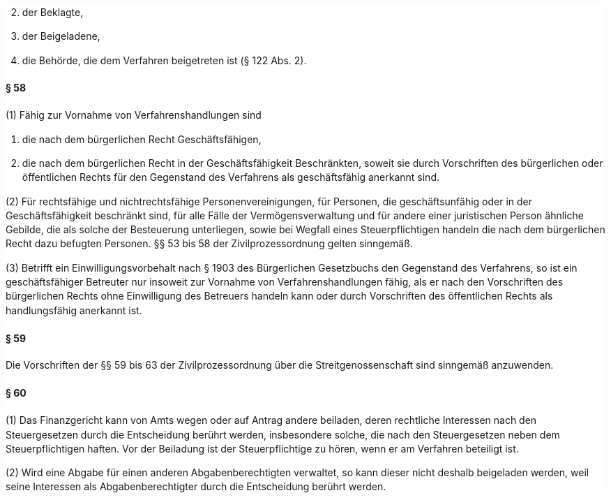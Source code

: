 
2.  der Beklagte,


3.  der Beigeladene,


4.  die Behörde, die dem Verfahren beigetreten ist (§ 122 Abs. 2).





#### § 58

(1) Fähig zur Vornahme von Verfahrenshandlungen sind

1.  die nach dem bürgerlichen Recht Geschäftsfähigen,


2.  die nach dem bürgerlichen Recht in der Geschäftsfähigkeit
    Beschränkten, soweit sie durch Vorschriften des bürgerlichen oder
    öffentlichen Rechts für den Gegenstand des Verfahrens als
    geschäftsfähig anerkannt sind.




(2) Für rechtsfähige und nichtrechtsfähige Personenvereinigungen, für
Personen, die geschäftsunfähig oder in der Geschäftsfähigkeit
beschränkt sind, für alle Fälle der Vermögensverwaltung und für andere
einer juristischen Person ähnliche Gebilde, die als solche der
Besteuerung unterliegen, sowie bei Wegfall eines Steuerpflichtigen
handeln die nach dem bürgerlichen Recht dazu befugten Personen. §§ 53
bis 58 der Zivilprozessordnung gelten sinngemäß.

(3) Betrifft ein Einwilligungsvorbehalt nach § 1903 des Bürgerlichen
Gesetzbuchs den Gegenstand des Verfahrens, so ist ein geschäftsfähiger
Betreuter nur insoweit zur Vornahme von Verfahrenshandlungen fähig,
als er nach den Vorschriften des bürgerlichen Rechts ohne Einwilligung
des Betreuers handeln kann oder durch Vorschriften des öffentlichen
Rechts als handlungsfähig anerkannt ist.


#### § 59

Die Vorschriften der §§ 59 bis 63 der Zivilprozessordnung über die
Streitgenossenschaft sind sinngemäß anzuwenden.


#### § 60

(1) Das Finanzgericht kann von Amts wegen oder auf Antrag andere
beiladen, deren rechtliche Interessen nach den Steuergesetzen durch
die Entscheidung berührt werden, insbesondere solche, die nach den
Steuergesetzen neben dem Steuerpflichtigen haften. Vor der Beiladung
ist der Steuerpflichtige zu hören, wenn er am Verfahren beteiligt ist.

(2) Wird eine Abgabe für einen anderen Abgabenberechtigten verwaltet,
so kann dieser nicht deshalb beigeladen werden, weil seine Interessen
als Abgabenberechtigter durch die Entscheidung berührt werden.

